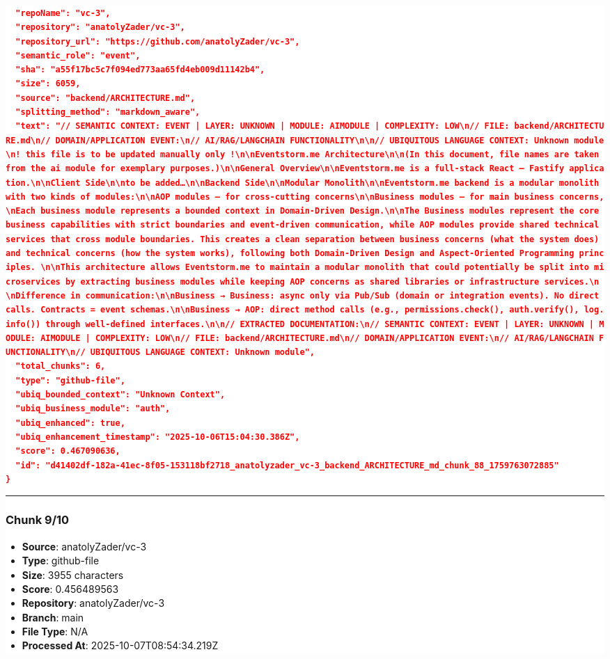 ```json
  "repoName": "vc-3",
  "repository": "anatolyZader/vc-3",
  "repository_url": "https://github.com/anatolyZader/vc-3",
  "semantic_role": "event",
  "sha": "a55f17bc5c7f094ed773aa65fd4eb009d11142b4",
  "size": 6059,
  "source": "backend/ARCHITECTURE.md",
  "splitting_method": "markdown_aware",
  "text": "// SEMANTIC CONTEXT: EVENT | LAYER: UNKNOWN | MODULE: AIMODULE | COMPLEXITY: LOW\n// FILE: backend/ARCHITECTURE.md\n// DOMAIN/APPLICATION EVENT:\n// AI/RAG/LANGCHAIN FUNCTIONALITY\n\n// UBIQUITOUS LANGUAGE CONTEXT: Unknown module\n! this file is to be updated manually only !\n\nEventstorm.me Architecture\n\n(In this document, file names are taken from the ai module for exemplary purposes.)\n\nGeneral Overview\n\nEventstorm.me is a full-stack React – Fastify application.\n\nClient Side\n\nto be added…\n\nBackend Side\n\nModular Monolith\n\nEventstorm.me backend is a modular monolith with two kinds of modules:\n\nAOP modules – for cross-cutting concerns\n\nBusiness modules – for main business concerns, \nEach business module represents a bounded context in Domain-Driven Design.\n\nThe Business modules represent the core business capabilities with strict boundaries and event-driven communication, while AOP modules provide shared technical services that cross module boundaries. This creates a clean separation between business concerns (what the system does) and technical concerns (how the system works), following both Domain-Driven Design and Aspect-Oriented Programming principles. \n\nThis architecture allows Eventstorm.me to maintain a modular monolith that could potentially be split into microservices by extracting business modules while keeping AOP concerns as shared libraries or infrastructure services.\n\nDifference in communication:\n\nBusiness → Business: async only via Pub/Sub (domain or integration events). No direct calls. Contracts = event schemas.\n\nBusiness → AOP: direct method calls (e.g., permissions.check(), auth.verify(), log.info()) through well-defined interfaces.\n\n// EXTRACTED DOCUMENTATION:\n// SEMANTIC CONTEXT: EVENT | LAYER: UNKNOWN | MODULE: AIMODULE | COMPLEXITY: LOW\n// FILE: backend/ARCHITECTURE.md\n// DOMAIN/APPLICATION EVENT:\n// AI/RAG/LANGCHAIN FUNCTIONALITY\n// UBIQUITOUS LANGUAGE CONTEXT: Unknown module",
  "total_chunks": 6,
  "type": "github-file",
  "ubiq_bounded_context": "Unknown Context",
  "ubiq_business_module": "auth",
  "ubiq_enhanced": true,
  "ubiq_enhancement_timestamp": "2025-10-06T15:04:30.386Z",
  "score": 0.467090636,
  "id": "d41402df-182a-41ec-8f05-153118bf2718_anatolyzader_vc-3_backend_ARCHITECTURE_md_chunk_88_1759763072885"
}
```

---

### Chunk 9/10
- **Source**: anatolyZader/vc-3
- **Type**: github-file
- **Size**: 3955 characters
- **Score**: 0.456489563
- **Repository**: anatolyZader/vc-3
- **Branch**: main
- **File Type**: N/A
- **Processed At**: 2025-10-07T08:54:34.219Z
